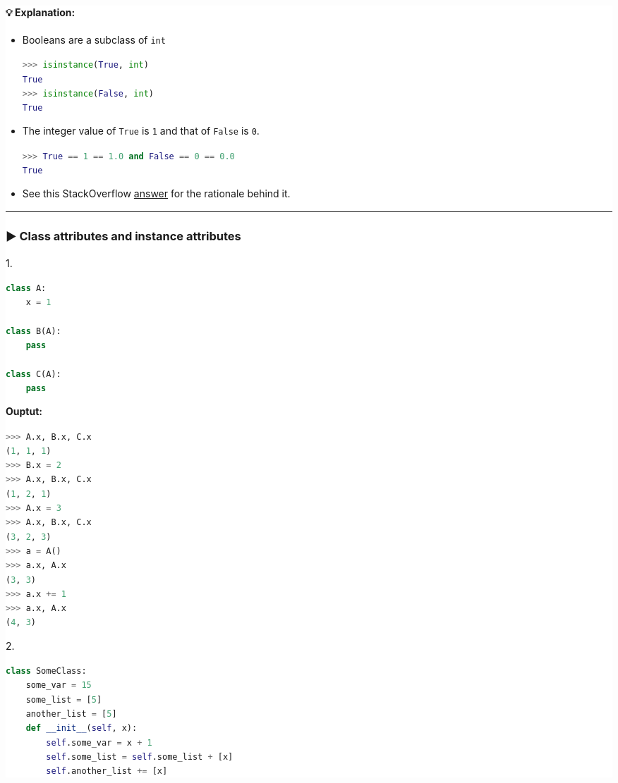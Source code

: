#### 💡 Explanation:

* Booleans are a subclass of `int`
  ```py
  >>> isinstance(True, int)
  True
  >>> isinstance(False, int)
  True
  ```

* The integer value of `True` is `1` and that of `False` is `0`.
  ```py
  >>> True == 1 == 1.0 and False == 0 == 0.0
  True
  ```

* See this StackOverflow [answer](https://stackoverflow.com/a/8169049/4354153) for the rationale behind it.

---

### ▶ Class attributes and instance attributes

1\.
```py
class A:
    x = 1

class B(A):
    pass

class C(A):
    pass
```

**Ouptut:**
```py
>>> A.x, B.x, C.x
(1, 1, 1)
>>> B.x = 2
>>> A.x, B.x, C.x
(1, 2, 1)
>>> A.x = 3
>>> A.x, B.x, C.x
(3, 2, 3)
>>> a = A()
>>> a.x, A.x
(3, 3)
>>> a.x += 1
>>> a.x, A.x
(4, 3)
```

2\.
```py
class SomeClass:
    some_var = 15
    some_list = [5]
    another_list = [5]
    def __init__(self, x):
        self.some_var = x + 1
        self.some_list = self.some_list + [x]
        self.another_list += [x]
```


[license-url]: http://www.wtfpl.net
[license-image]: https://img.shields.io/badge/License-WTFPL%202.0-lightgrey.svg?style=flat-square